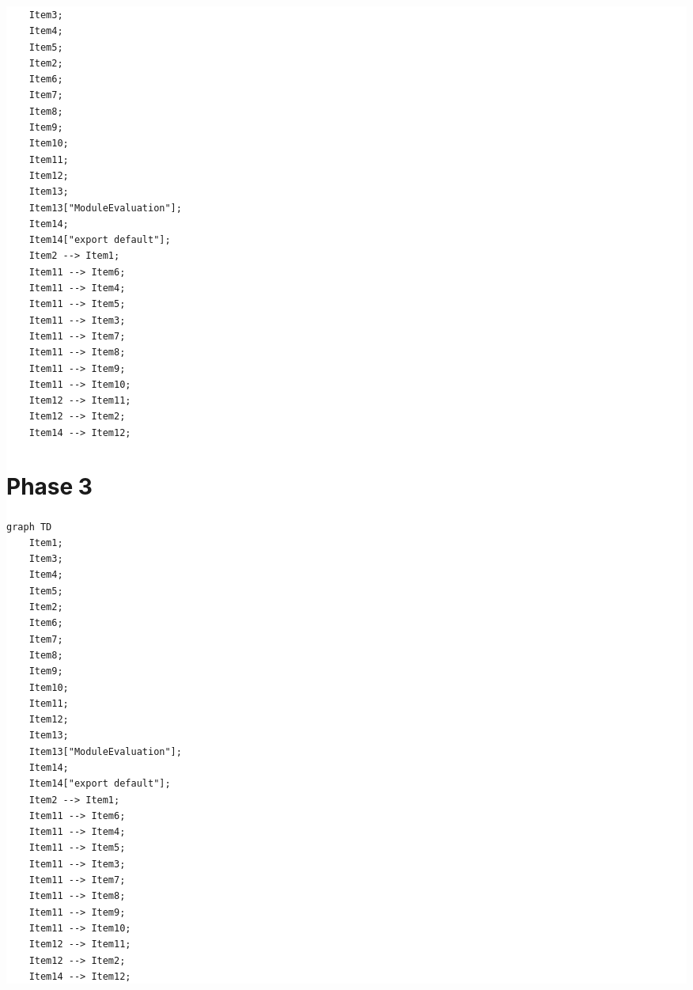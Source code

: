 ```mermaid
    Item3;
    Item4;
    Item5;
    Item2;
    Item6;
    Item7;
    Item8;
    Item9;
    Item10;
    Item11;
    Item12;
    Item13;
    Item13["ModuleEvaluation"];
    Item14;
    Item14["export default"];
    Item2 --> Item1;
    Item11 --> Item6;
    Item11 --> Item4;
    Item11 --> Item5;
    Item11 --> Item3;
    Item11 --> Item7;
    Item11 --> Item8;
    Item11 --> Item9;
    Item11 --> Item10;
    Item12 --> Item11;
    Item12 --> Item2;
    Item14 --> Item12;
```
# Phase 3
```mermaid
graph TD
    Item1;
    Item3;
    Item4;
    Item5;
    Item2;
    Item6;
    Item7;
    Item8;
    Item9;
    Item10;
    Item11;
    Item12;
    Item13;
    Item13["ModuleEvaluation"];
    Item14;
    Item14["export default"];
    Item2 --> Item1;
    Item11 --> Item6;
    Item11 --> Item4;
    Item11 --> Item5;
    Item11 --> Item3;
    Item11 --> Item7;
    Item11 --> Item8;
    Item11 --> Item9;
    Item11 --> Item10;
    Item12 --> Item11;
    Item12 --> Item2;
    Item14 --> Item12;
```